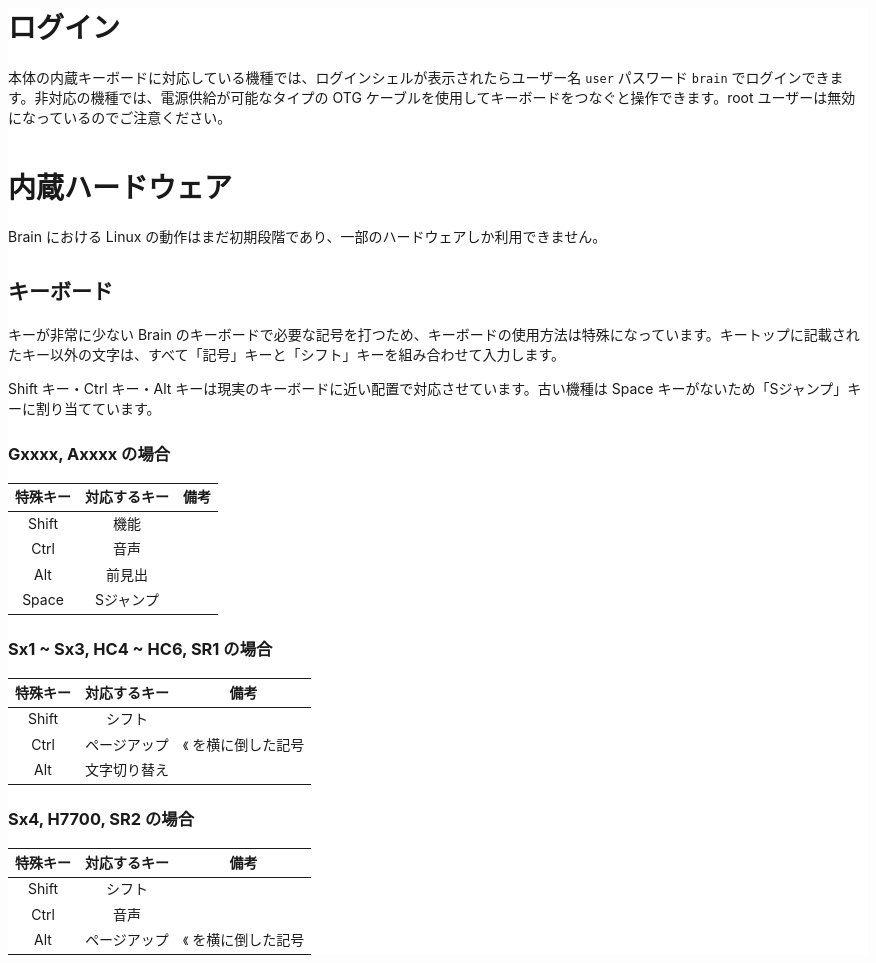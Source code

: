 
# ログイン

本体の内蔵キーボードに対応している機種では、ログインシェルが表示されたらユーザー名 `user` パスワード `brain` でログインできます。非対応の機種では、電源供給が可能なタイプの OTG ケーブルを使用してキーボードをつなぐと操作できます。root ユーザーは無効になっているのでご注意ください。


# 内蔵ハードウェア

Brain における Linux の動作はまだ初期段階であり、一部のハードウェアしか利用できません。


## キーボード

キーが非常に少ない Brain のキーボードで必要な記号を打つため、キーボードの使用方法は特殊になっています。キートップに記載されたキー以外の文字は、すべて「記号」キーと「シフト」キーを組み合わせて入力します。

Shift キー・Ctrl キー・Alt キーは現実のキーボードに近い配置で対応させています。古い機種は Space キーがないため「Sジャンプ」キーに割り当てています。


### Gxxxx, Axxxx の場合

|特殊キー|対応するキー|備考|
|:-:|:-:|:-:|
|Shift|機能||
|Ctrl|音声||
|Alt|前見出||
|Space|Sジャンプ||


### Sx1 ~ Sx3, HC4 ~ HC6, SR1 の場合

|特殊キー|対応するキー|備考|
|:-:|:-:|:-:|
|Shift|シフト||
|Ctrl|ページアップ|`《` を横に倒した記号|
|Alt|文字切り替え||


### Sx4, H7700, SR2 の場合

|特殊キー|対応するキー|備考|
|:-:|:-:|:-:|
|Shift|シフト||
|Ctrl|音声||
|Alt|ページアップ|`《` を横に倒した記号|
